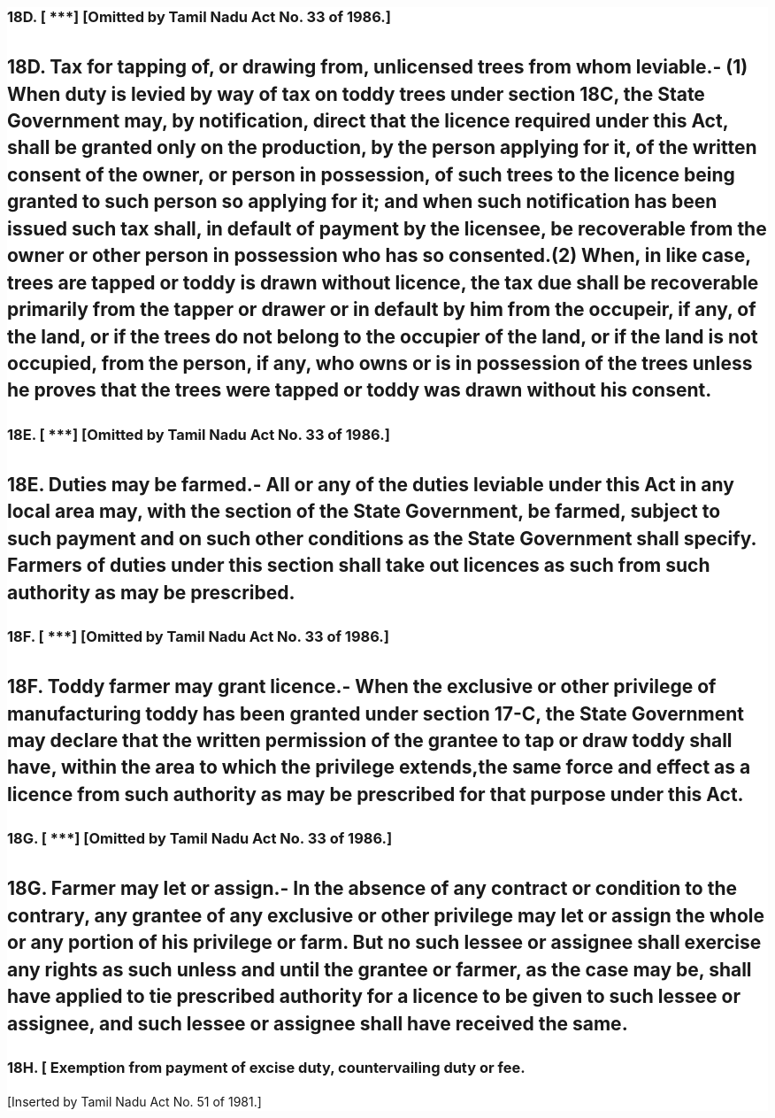 ### 18D. [ ***] [Omitted by Tamil Nadu Act No. 33 of 1986.]

18D. Tax for tapping of, or drawing from, unlicensed trees from whom
leviable.- (1) When duty is levied by way of tax on toddy trees under section
18C, the State Government may, by notification, direct that the licence
required under this Act, shall be granted only on the production, by the
person applying for it, of the written consent of the owner, or person in
possession, of such trees to the licence being granted to such person so
applying for it; and when such notification has been issued such tax shall, in
default of payment by the licensee, be recoverable from the owner or other
person in possession who has so consented.(2) When, in like case, trees are
tapped or toddy is drawn without licence, the tax due shall be recoverable
primarily from the tapper or drawer or in default by him from the occupeir, if
any, of the land, or if the trees do not belong to the occupier of the land,
or if the land is not occupied, from the person, if any, who owns or is in
possession of the trees unless he proves that the trees were tapped or toddy
was drawn without his consent.  
---  
  
### 18E. [ ***] [Omitted by Tamil Nadu Act No. 33 of 1986.]

18E. Duties may be farmed.- All or any of the duties leviable under this Act
in any local area may, with the section of the State Government, be farmed,
subject to such payment and on such other conditions as the State Government
shall specify. Farmers of duties under this section shall take out licences as
such from such authority as may be prescribed.  
---  
  
### 18F. [ ***] [Omitted by Tamil Nadu Act No. 33 of 1986.]

18F. Toddy farmer may grant licence.- When the exclusive or other privilege of
manufacturing toddy has been granted under section 17-C, the State Government
may declare that the written permission of the grantee to tap or draw toddy
shall have, within the area to which the privilege extends,the same force and
effect as a licence from such authority as may be prescribed for that purpose
under this Act.  
---  
  
### 18G. [ ***] [Omitted by Tamil Nadu Act No. 33 of 1986.]

18G. Farmer may let or assign.- In the absence of any contract or condition to
the contrary, any grantee of any exclusive or other privilege may let or
assign the whole or any portion of his privilege or farm. But no such lessee
or assignee shall exercise any rights as such unless and until the grantee or
farmer, as the case may be, shall have applied to tie prescribed authority for
a licence to be given to such lessee or assignee, and such lessee or assignee
shall have received the same.  
---  
  
### 18H. [ Exemption from payment of excise duty, countervailing duty or fee.
[Inserted by Tamil Nadu Act No. 51 of 1981.]
